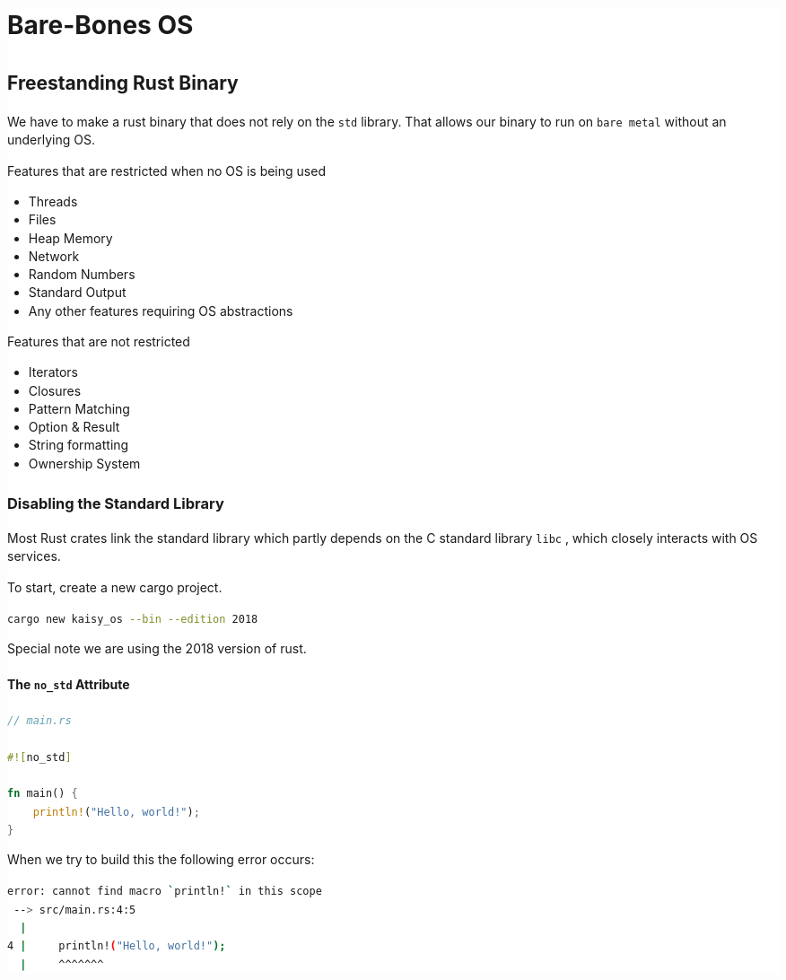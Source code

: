 # Bare-Bones OS

## Freestanding Rust Binary

We have to make a rust binary that does not rely on the `std` library. That allows our binary to run on `bare metal` without an underlying OS.

Features that are restricted when no OS is being used
- Threads
- Files
- Heap Memory
- Network
- Random Numbers
- Standard Output
- Any other features requiring OS abstractions

Features that are not restricted
- Iterators
- Closures
- Pattern Matching
- Option & Result
- String formatting
- Ownership System

### Disabling the Standard Library

Most Rust crates link the standard library which partly depends on the C standard library `libc` , which closely interacts with OS services.

To start, create a new cargo project.

```bash
cargo new kaisy_os --bin --edition 2018
```

Special note we are using the 2018 version of rust.

#### The `no_std` Attribute

```rust
// main.rs

#![no_std]

fn main() {
	println!("Hello, world!");
}
```

When we try to build this the following error occurs:

```bash
error: cannot find macro `println!` in this scope
 --> src/main.rs:4:5
  |
4 |     println!("Hello, world!");
  |     ^^^^^^^
```
